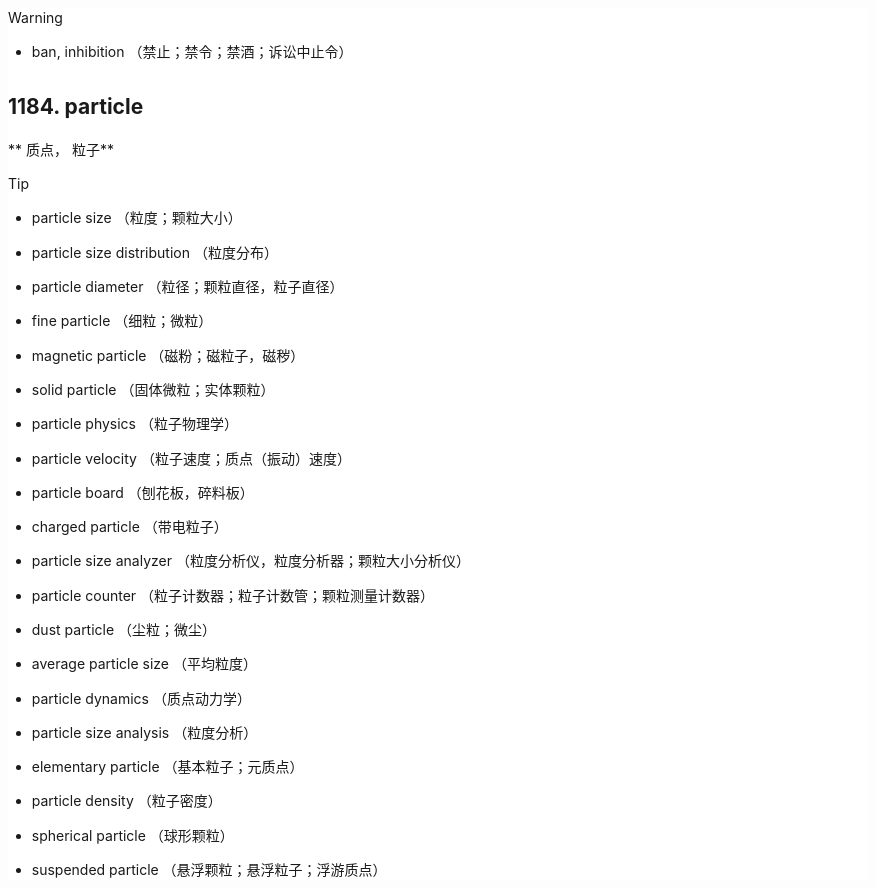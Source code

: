 > [!WARNING]
>
> - ban, inhibition （禁止；禁令；禁酒；诉讼中止令）
>

## 1184. particle

** 质点， 粒子**

> [!TIP]
>
> - particle size （粒度；颗粒大小）
>
> - particle size distribution （粒度分布）
>
> - particle diameter （粒径；颗粒直径，粒子直径）
>
> - fine particle （细粒；微粒）
>
> - magnetic particle （磁粉；磁粒子，磁秽）
>
> - solid particle （固体微粒；实体颗粒）
>
> - particle physics （粒子物理学）
>
> - particle velocity （粒子速度；质点（振动）速度）
>
> - particle board （刨花板，碎料板）
>
> - charged particle （带电粒子）
>
> - particle size analyzer （粒度分析仪，粒度分析器；颗粒大小分析仪）
>
> - particle counter （粒子计数器；粒子计数管；颗粒测量计数器）
>
> - dust particle （尘粒；微尘）
>
> - average particle size （平均粒度）
>
> - particle dynamics （质点动力学）
>
> - particle size analysis （粒度分析）
>
> - elementary particle （基本粒子；元质点）
>
> - particle density （粒子密度）
>
> - spherical particle （球形颗粒）
>
> - suspended particle （悬浮颗粒；悬浮粒子；浮游质点）
>

